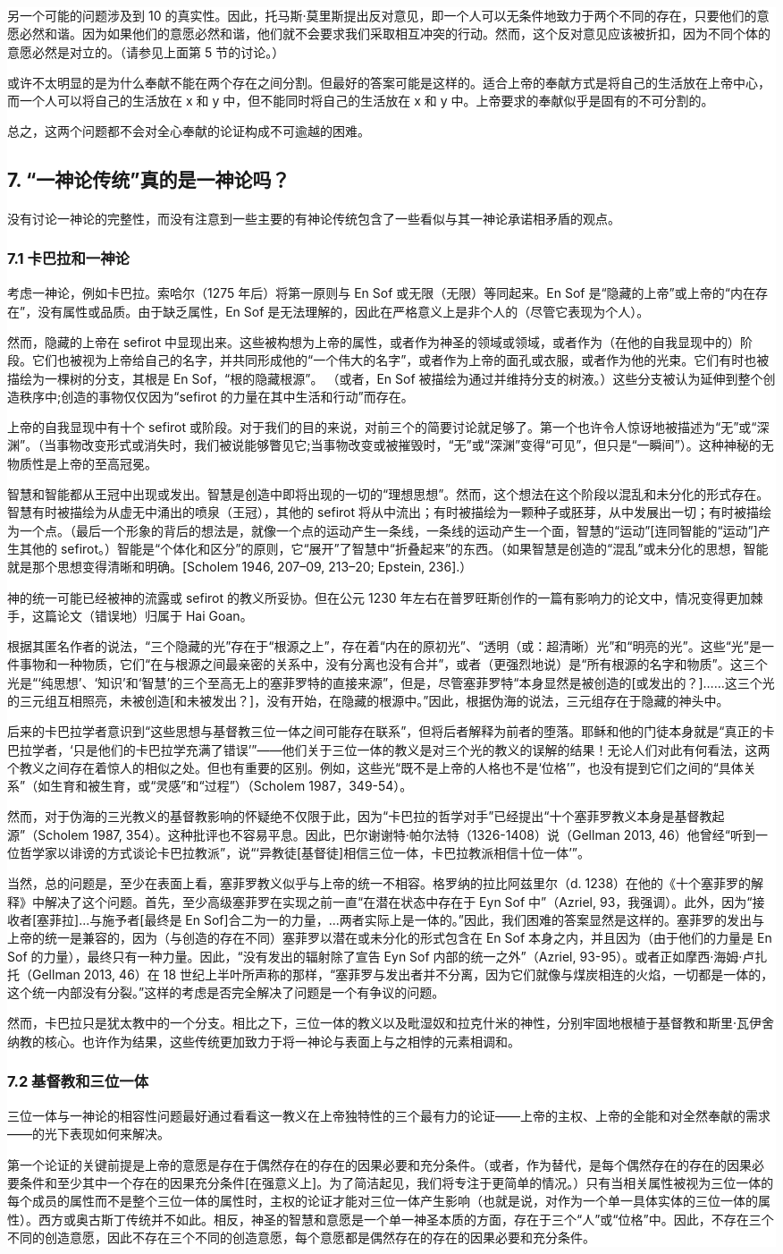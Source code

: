 另一个可能的问题涉及到 10 的真实性。因此，托马斯·莫里斯提出反对意见，即一个人可以无条件地致力于两个不同的存在，只要他们的意愿必然和谐。因为如果他们的意愿必然和谐，他们就不会要求我们采取相互冲突的行动。然而，这个反对意见应该被折扣，因为不同个体的意愿必然是对立的。（请参见上面第 5 节的讨论。）

或许不太明显的是为什么奉献不能在两个存在之间分割。但最好的答案可能是这样的。适合上帝的奉献方式是将自己的生活放在上帝中心，而一个人可以将自己的生活放在 x 和 y 中，但不能同时将自己的生活放在 x 和 y 中。上帝要求的奉献似乎是固有的不可分割的。

总之，这两个问题都不会对全心奉献的论证构成不可逾越的困难。

## 7. “一神论传统”真的是一神论吗？

没有讨论一神论的完整性，而没有注意到一些主要的有神论传统包含了一些看似与其一神论承诺相矛盾的观点。

### 7.1 卡巴拉和一神论

考虑一神论，例如卡巴拉。索哈尔（1275 年后）将第一原则与 En Sof 或无限（无限）等同起来。En Sof 是“隐藏的上帝”或上帝的“内在存在”，没有属性或品质。由于缺乏属性，En Sof 是无法理解的，因此在严格意义上是非个人的（尽管它表现为个人）。

然而，隐藏的上帝在 sefirot 中显现出来。这些被构想为上帝的属性，或者作为神圣的领域或领域，或者作为（在他的自我显现中的）阶段。它们也被视为上帝给自己的名字，并共同形成他的“一个伟大的名字”，或者作为上帝的面孔或衣服，或者作为他的光束。它们有时也被描绘为一棵树的分支，其根是 En Sof，“根的隐藏根源”。 （或者，En Sof 被描绘为通过并维持分支的树液。）这些分支被认为延伸到整个创造秩序中;创造的事物仅仅因为“sefirot 的力量在其中生活和行动”而存在。

上帝的自我显现中有十个 sefirot 或阶段。对于我们的目的来说，对前三个的简要讨论就足够了。第一个也许令人惊讶地被描述为“无”或“深渊”。（当事物改变形式或消失时，我们被说能够瞥见它;当事物改变或被摧毁时，“无”或“深渊”变得“可见”，但只是“一瞬间”）。这种神秘的无物质性是上帝的至高冠冕。

智慧和智能都从王冠中出现或发出。智慧是创造中即将出现的一切的“理想思想”。然而，这个想法在这个阶段以混乱和未分化的形式存在。智慧有时被描绘为从虚无中涌出的喷泉（王冠），其他的 sefirot 将从中流出；有时被描绘为一颗种子或胚芽，从中发展出一切；有时被描绘为一个点。（最后一个形象的背后的想法是，就像一个点的运动产生一条线，一条线的运动产生一个面，智慧的“运动”\[连同智能的“运动”]产生其他的 sefirot。）智能是“个体化和区分”的原则，它“展开”了智慧中“折叠起来”的东西。（如果智慧是创造的“混乱”或未分化的思想，智能就是那个思想变得清晰和明确。\[Scholem 1946, 207–09, 213–20; Epstein, 236].）

神的统一可能已经被神的流露或 sefirot 的教义所妥协。但在公元 1230 年左右在普罗旺斯创作的一篇有影响力的论文中，情况变得更加棘手，这篇论文（错误地）归属于 Hai Goan。

根据其匿名作者的说法，“三个隐藏的光”存在于“根源之上”，存在着“内在的原初光”、“透明（或：超清晰）光”和“明亮的光”。这些“光”是一件事物和一种物质，它们“在与根源之间最亲密的关系中，没有分离也没有合并”，或者（更强烈地说）是“所有根源的名字和物质”。这三个光是“‘纯思想’、‘知识’和‘智慧’的三个至高无上的塞菲罗特的直接来源”，但是，尽管塞菲罗特“本身显然是被创造的\[或发出的？]……这三个光的三元组互相照亮，未被创造\[和未被发出？]，没有开始，在隐藏的根源中。”因此，根据伪海的说法，三元组存在于隐藏的神头中。

后来的卡巴拉学者意识到“这些思想与基督教三位一体之间可能存在联系”，但将后者解释为前者的堕落。耶稣和他的门徒本身就是“真正的卡巴拉学者，‘只是他们的卡巴拉学充满了错误’”——他们关于三位一体的教义是对三个光的教义的误解的结果！无论人们对此有何看法，这两个教义之间存在着惊人的相似之处。但也有重要的区别。例如，这些光“既不是上帝的人格也不是‘位格’”，也没有提到它们之间的“具体关系”（如生育和被生育，或“灵感”和“过程”）（Scholem 1987，349-54）。

然而，对于伪海的三光教义的基督教影响的怀疑绝不仅限于此，因为“卡巴拉的哲学对手”已经提出“十个塞菲罗教义本身是基督教起源”（Scholem 1987, 354）。这种批评也不容易平息。因此，巴尔谢谢特·帕尔法特（1326-1408）说（Gellman 2013, 46）他曾经“听到一位哲学家以诽谤的方式谈论卡巴拉教派”，说“‘异教徒\[基督徒]相信三位一体，卡巴拉教派相信十位一体’”。

当然，总的问题是，至少在表面上看，塞菲罗教义似乎与上帝的统一不相容。格罗纳的拉比阿兹里尔（d. 1238）在他的《十个塞菲罗的解释》中解决了这个问题。首先，至少高级塞菲罗在实现之前一直“在潜在状态中存在于 Eyn Sof 中”（Azriel, 93，我强调）。此外，因为“接收者\[塞菲拉]...与施予者\[最终是 En Sof]合二为一的力量，...两者实际上是一体的。”因此，我们困难的答案显然是这样的。塞菲罗的发出与上帝的统一是兼容的，因为（与创造的存在不同）塞菲罗以潜在或未分化的形式包含在 En Sof 本身之内，并且因为（由于他们的力量是 En Sof 的力量），最终只有一种力量。因此，“没有发出的辐射除了宣告 Eyn Sof 内部的统一之外”（Azriel, 93-95）。或者正如摩西·海姆·卢扎托（Gellman 2013, 46）在 18 世纪上半叶所声称的那样，“塞菲罗与发出者并不分离，因为它们就像与煤炭相连的火焰，一切都是一体的，这个统一内部没有分裂。”这样的考虑是否完全解决了问题是一个有争议的问题。

然而，卡巴拉只是犹太教中的一个分支。相比之下，三位一体的教义以及毗湿奴和拉克什米的神性，分别牢固地根植于基督教和斯里·瓦伊舍纳教的核心。也许作为结果，这些传统更加致力于将一神论与表面上与之相悖的元素相调和。

### 7.2 基督教和三位一体

三位一体与一神论的相容性问题最好通过看看这一教义在上帝独特性的三个最有力的论证——上帝的主权、上帝的全能和对全然奉献的需求——的光下表现如何来解决。

第一个论证的关键前提是上帝的意愿是存在于偶然存在的存在的因果必要和充分条件。（或者，作为替代，是每个偶然存在的存在的因果必要条件和至少其中一个存在的因果充分条件\[在强意义上]。为了简洁起见，我们将专注于更简单的情况。）只有当相关属性被视为三位一体的每个成员的属性而不是整个三位一体的属性时，主权的论证才能对三位一体产生影响（也就是说，对作为一个单一具体实体的三位一体的属性）。西方或奥古斯丁传统并不如此。相反，神圣的智慧和意愿是一个单一神圣本质的方面，存在于三个“人”或“位格”中。因此，不存在三个不同的创造意愿，因此不存在三个不同的创造意愿，每个意愿都是偶然存在的存在的因果必要和充分条件。
